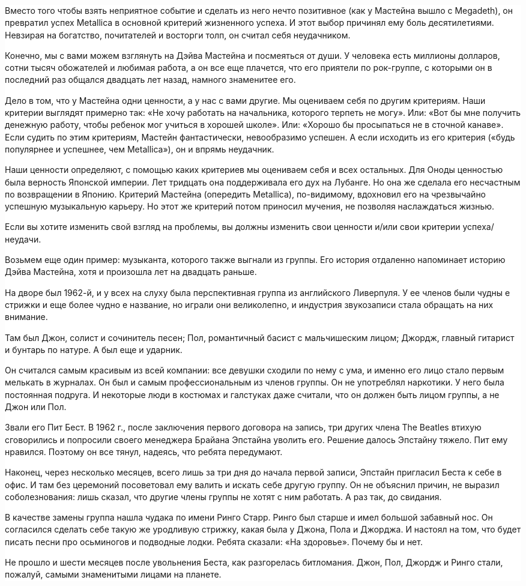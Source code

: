 Вместо того чтобы взять неприятное событие и сделать из него нечто позитивное (как у Мастейна вышло с Megadeth), он превратил успех Metallica в основной критерий жизненного успеха. И этот выбор причинял ему боль десятилетиями. Невзирая на богатство, почитателей и восторги толп, он считал себя неудачником. 

Конечно, мы с вами можем взглянуть на Дэйва Мастейна и посмеяться от души. У человека есть миллионы долларов, сотни тысяч обожателей и любимая работа, а он все еще плачется, что его приятели по рок-группе, с которыми он в последний раз общался двадцать лет назад, намного знаменитее его. 

Дело в том, что у Мастейна одни ценности, а у нас с вами другие. Мы оцениваем себя по другим критериям. Наши критерии выглядят примерно так: «Не хочу работать на начальника, которого терпеть не могу». Или: «Вот бы мне получить денежную работу, чтобы ребенок мог учиться в хорошей школе». Или: «Хорошо бы просыпаться не в сточной канаве». Если судить по этим критериям, Мастейн фантастически, невообразимо успешен. А если исходить из его критерия («будь популярнее и успешнее, чем Metallica»), он и впрямь неудачник. 

Наши ценности определяют, с помощью каких критериев мы оцениваем себя и всех остальных. Для Оноды ценностью была верность Японской империи. Лет тридцать она поддерживала его дух на Лубанге. Но она же сделала его несчастным по возвращении в Японию. Критерий Мастейна (опередить Metallica), по-видимому, вдохновил его на чрезвычайно успешную музыкальную карьеру. Но этот же критерий потом приносил мучения, не позволяя наслаждаться жизнью. 

Если вы хотите изменить свой взгляд на проблемы, вы должны изменить свои ценности и/или свои критерии успеха/неудачи. 

Возьмем еще один пример: музыканта, которого также выгнали из группы. Его история отдаленно напоминает историю Дэйва Мастейна, хотя и произошла лет на двадцать раньше. 

На дворе был 1962-й, и у всех на слуху была перспективная группа из английского Ливерпуля. У ее членов были чудны е стрижки и еще более чудно е название, но играли они великолепно, и индустрия звукозаписи стала обращать на них внимание. 

Там был Джон, солист и сочинитель песен; Пол, романтичный басист с мальчишеским лицом; Джордж, главный гитарист и бунтарь по натуре. А был еще и ударник. 

Он считался самым красивым из всей компании: все девушки сходили по нему с ума, и именно его лицо стало первым мелькать в журналах. Он был и самым профессиональным из членов группы. Он не употреблял наркотики. У него была постоянная подруга. И некоторые люди в костюмах и галстуках даже считали, что он должен быть лицом группы, а не Джон или Пол. 

Звали его Пит Бест. В 1962 г., после заключения первого договора на запись, три других члена The Beatles втихую сговорились и попросили своего менеджера Брайана Эпстайна уволить его. Решение далось Эпстайну тяжело. Пит ему нравился. Поэтому он все тянул, надеясь, что ребята передумают. 

Наконец, через несколько месяцев, всего лишь за три дня до начала первой записи, Эпстайн пригласил Беста к себе в офис. И там без церемоний посоветовал ему валить и искать себе другую группу. Он не объяснил причин, не выразил соболезнования: лишь сказал, что другие члены группы не хотят с ним работать. А раз так, до свидания. 

В качестве замены группа нашла чудака по имени Ринго Старр. Ринго был старше и имел большой забавный нос. Он согласился сделать себе такую же уродливую стрижку, какая была у Джона, Пола и Джорджа. И настоял на том, что будет писать песни про осьминогов и подводные лодки. Ребята сказали: «На здоровье». Почему бы и нет.

Не прошло и шести месяцев после увольнения Беста, как разгорелась битломания. Джон, Пол, Джордж и Ринго стали, пожалуй, самыми знаменитыми лицами на планете. 

